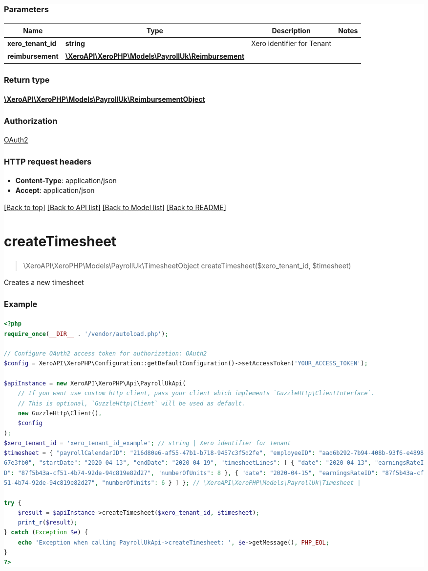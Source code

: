 ### Parameters

Name | Type | Description  | Notes
------------- | ------------- | ------------- | -------------
 **xero_tenant_id** | **string**| Xero identifier for Tenant |
 **reimbursement** | [**\XeroAPI\XeroPHP\Models\PayrollUk\Reimbursement**](../Model/Reimbursement.md)|  |

### Return type

[**\XeroAPI\XeroPHP\Models\PayrollUk\ReimbursementObject**](../Model/ReimbursementObject.md)

### Authorization

[OAuth2](../../README.md#OAuth2)

### HTTP request headers

 - **Content-Type**: application/json
 - **Accept**: application/json

[[Back to top]](#) [[Back to API list]](../../README.md#documentation-for-api-endpoints) [[Back to Model list]](../../README.md#documentation-for-models) [[Back to README]](../../README.md)

# **createTimesheet**
> \XeroAPI\XeroPHP\Models\PayrollUk\TimesheetObject createTimesheet($xero_tenant_id, $timesheet)

Creates a new timesheet

### Example
```php
<?php
require_once(__DIR__ . '/vendor/autoload.php');

// Configure OAuth2 access token for authorization: OAuth2
$config = XeroAPI\XeroPHP\Configuration::getDefaultConfiguration()->setAccessToken('YOUR_ACCESS_TOKEN');

$apiInstance = new XeroAPI\XeroPHP\Api\PayrollUkApi(
    // If you want use custom http client, pass your client which implements `GuzzleHttp\ClientInterface`.
    // This is optional, `GuzzleHttp\Client` will be used as default.
    new GuzzleHttp\Client(),
    $config
);
$xero_tenant_id = 'xero_tenant_id_example'; // string | Xero identifier for Tenant
$timesheet = { "payrollCalendarID": "216d80e6-af55-47b1-b718-9457c3f5d2fe", "employeeID": "aad6b292-7b94-408b-93f6-e489867e3fb0", "startDate": "2020-04-13", "endDate": "2020-04-19", "timesheetLines": [ { "date": "2020-04-13", "earningsRateID": "87f5b43a-cf51-4b74-92de-94c819e82d27", "numberOfUnits": 8 }, { "date": "2020-04-15", "earningsRateID": "87f5b43a-cf51-4b74-92de-94c819e82d27", "numberOfUnits": 6 } ] }; // \XeroAPI\XeroPHP\Models\PayrollUk\Timesheet | 

try {
    $result = $apiInstance->createTimesheet($xero_tenant_id, $timesheet);
    print_r($result);
} catch (Exception $e) {
    echo 'Exception when calling PayrollUkApi->createTimesheet: ', $e->getMessage(), PHP_EOL;
}
?>
```
